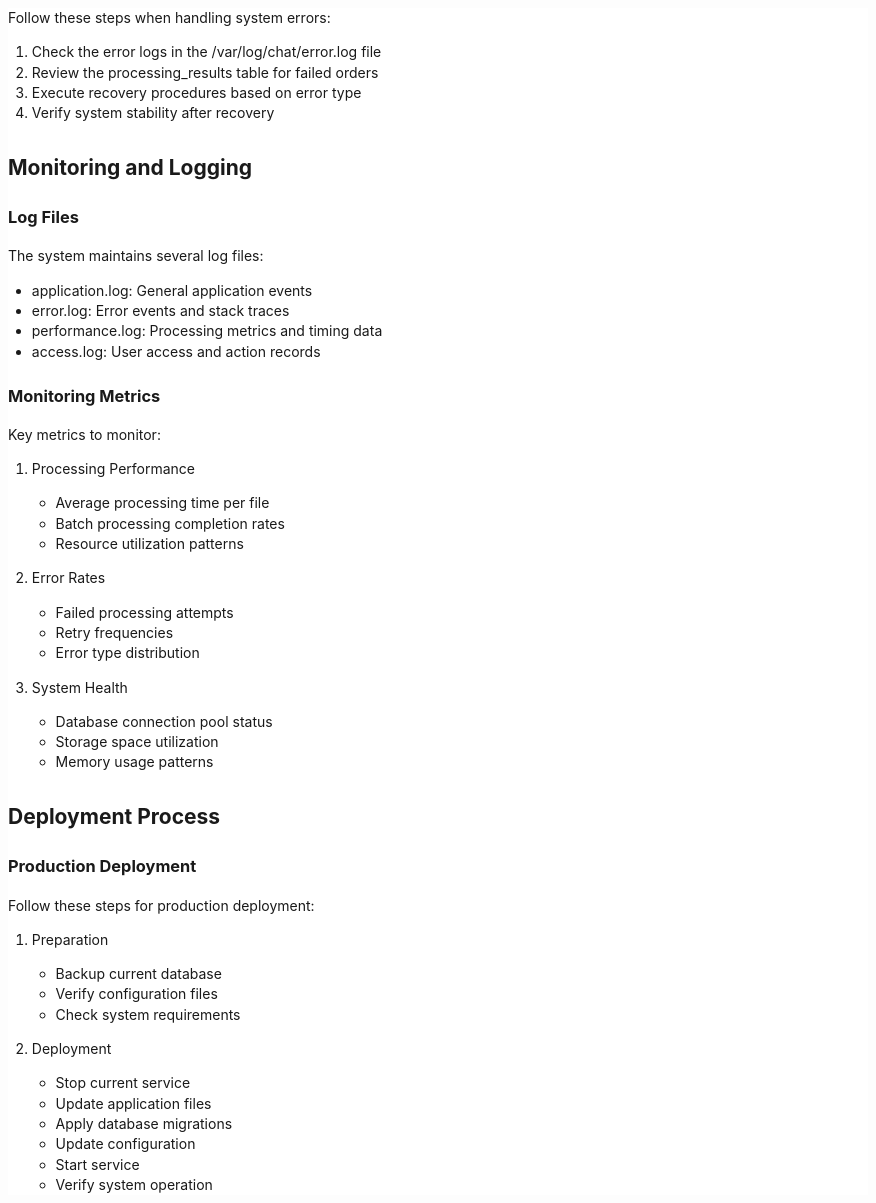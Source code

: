 Follow these steps when handling system errors:

1. Check the error logs in the /var/log/chat/error.log file
2. Review the processing_results table for failed orders
3. Execute recovery procedures based on error type
4. Verify system stability after recovery

## Monitoring and Logging

### Log Files

The system maintains several log files:

- application.log: General application events
- error.log: Error events and stack traces
- performance.log: Processing metrics and timing data
- access.log: User access and action records

### Monitoring Metrics

Key metrics to monitor:

1. Processing Performance
   - Average processing time per file
   - Batch processing completion rates
   - Resource utilization patterns

2. Error Rates
   - Failed processing attempts
   - Retry frequencies
   - Error type distribution

3. System Health
   - Database connection pool status
   - Storage space utilization
   - Memory usage patterns

## Deployment Process

### Production Deployment

Follow these steps for production deployment:

1. Preparation
   - Backup current database
   - Verify configuration files
   - Check system requirements

2. Deployment
   - Stop current service
   - Update application files
   - Apply database migrations
   - Update configuration
   - Start service
   - Verify system operation

